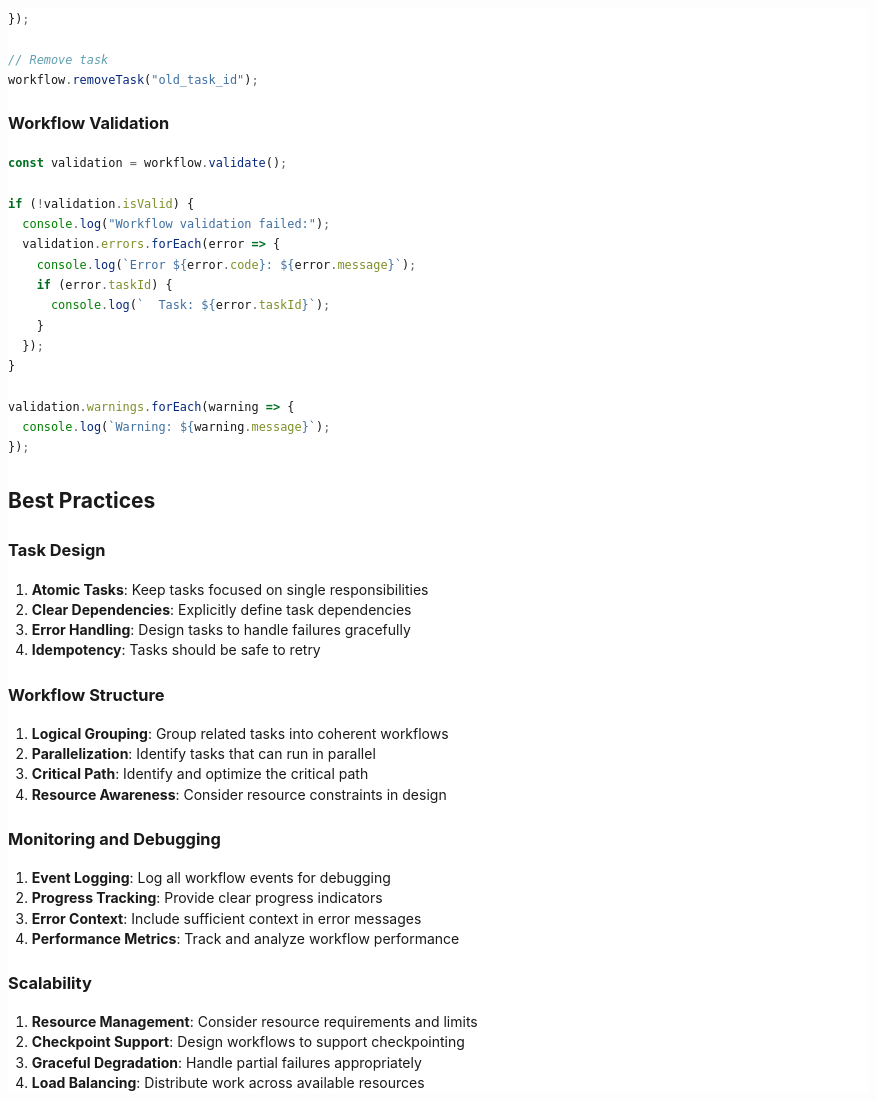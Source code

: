 ```typescript
});

// Remove task
workflow.removeTask("old_task_id");
```

### Workflow Validation

```typescript
const validation = workflow.validate();

if (!validation.isValid) {
  console.log("Workflow validation failed:");
  validation.errors.forEach(error => {
    console.log(`Error ${error.code}: ${error.message}`);
    if (error.taskId) {
      console.log(`  Task: ${error.taskId}`);
    }
  });
}

validation.warnings.forEach(warning => {
  console.log(`Warning: ${warning.message}`);
});
```

## Best Practices

### Task Design

1. **Atomic Tasks**: Keep tasks focused on single responsibilities
2. **Clear Dependencies**: Explicitly define task dependencies
3. **Error Handling**: Design tasks to handle failures gracefully
4. **Idempotency**: Tasks should be safe to retry

### Workflow Structure

1. **Logical Grouping**: Group related tasks into coherent workflows
2. **Parallelization**: Identify tasks that can run in parallel
3. **Critical Path**: Identify and optimize the critical path
4. **Resource Awareness**: Consider resource constraints in design

### Monitoring and Debugging

1. **Event Logging**: Log all workflow events for debugging
2. **Progress Tracking**: Provide clear progress indicators
3. **Error Context**: Include sufficient context in error messages
4. **Performance Metrics**: Track and analyze workflow performance

### Scalability

1. **Resource Management**: Consider resource requirements and limits
2. **Checkpoint Support**: Design workflows to support checkpointing
3. **Graceful Degradation**: Handle partial failures appropriately
4. **Load Balancing**: Distribute work across available resources
